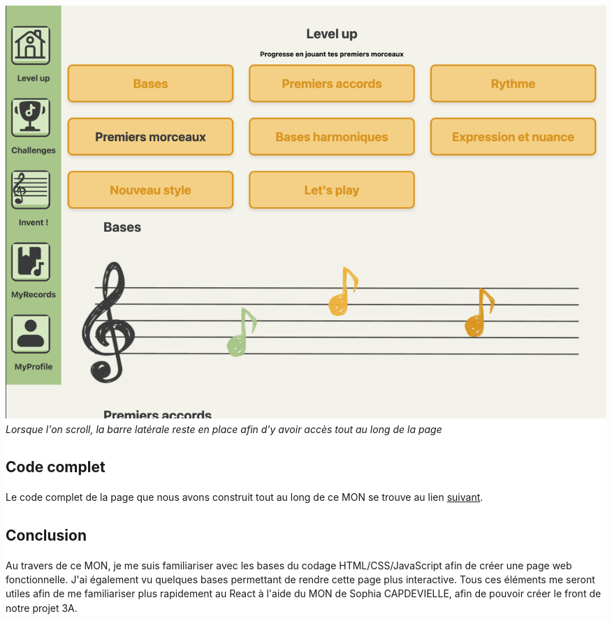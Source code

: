 ![Page_Menu](<Images/Page Menu.png>)
*Lorsque l'on scroll, la barre latérale reste en place afin d'y avoir accès tout au long de la page*

## Code complet 
Le code complet de la page que nous avons construit tout au long de ce MON se trouve au lien [suivant](https://github.com/CharlesCook1/MON2_1).

## Conclusion

Au travers de ce MON, je me suis familiariser avec les bases du codage HTML/CSS/JavaScript afin de créer une page web fonctionnelle. J'ai également vu quelques bases permettant de rendre cette page plus interactive. Tous ces éléments me seront utiles afin de me familiariser plus rapidement au React à l'aide du MON de Sophia CAPDEVIELLE, afin de pouvoir créer le front de notre projet 3A.

